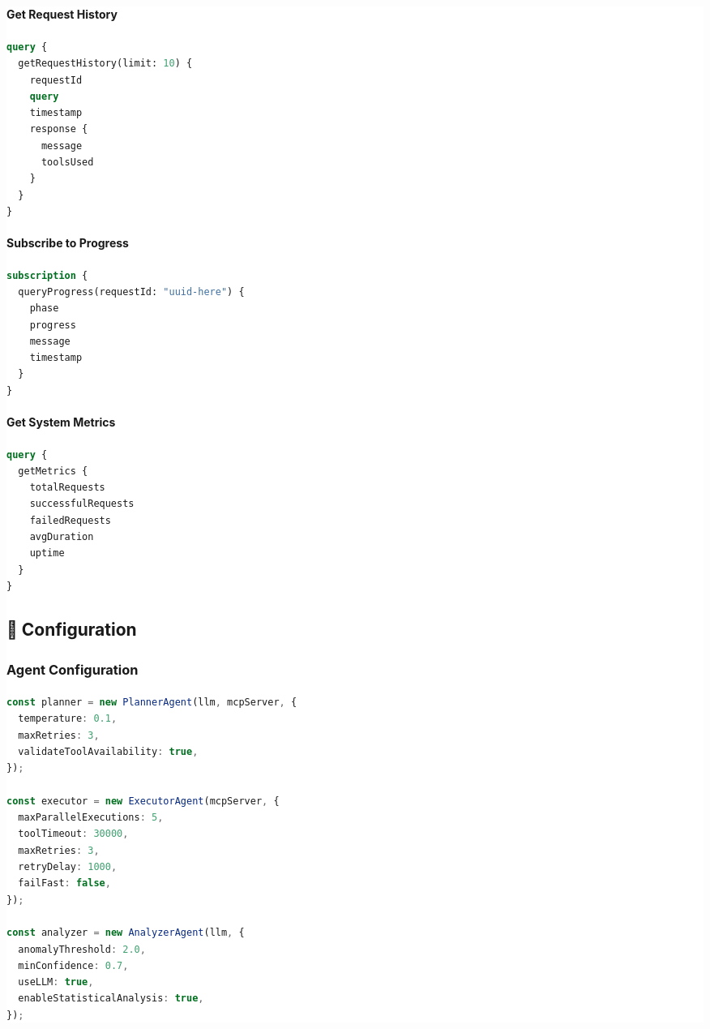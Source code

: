 #### Get Request History
```graphql
query {
  getRequestHistory(limit: 10) {
    requestId
    query
    timestamp
    response {
      message
      toolsUsed
    }
  }
}
```

#### Subscribe to Progress
```graphql
subscription {
  queryProgress(requestId: "uuid-here") {
    phase
    progress
    message
    timestamp
  }
}
```

#### Get System Metrics
```graphql
query {
  getMetrics {
    totalRequests
    successfulRequests
    failedRequests
    avgDuration
    uptime
  }
}
```

## 🔧 Configuration

### Agent Configuration
```typescript
const planner = new PlannerAgent(llm, mcpServer, {
  temperature: 0.1,
  maxRetries: 3,
  validateToolAvailability: true,
});

const executor = new ExecutorAgent(mcpServer, {
  maxParallelExecutions: 5,
  toolTimeout: 30000,
  maxRetries: 3,
  retryDelay: 1000,
  failFast: false,
});

const analyzer = new AnalyzerAgent(llm, {
  anomalyThreshold: 2.0,
  minConfidence: 0.7,
  useLLM: true,
  enableStatisticalAnalysis: true,
});
```